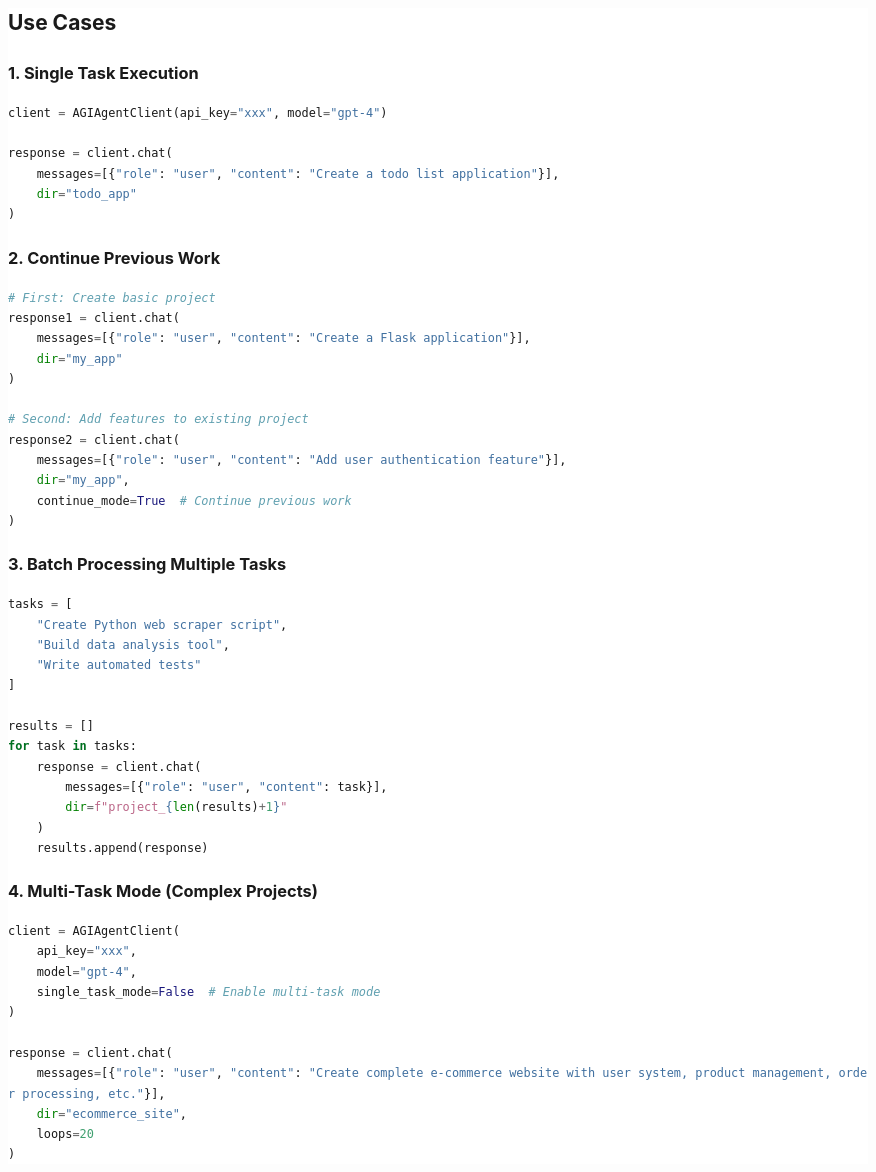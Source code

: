 ## Use Cases

### 1. Single Task Execution

```python
client = AGIAgentClient(api_key="xxx", model="gpt-4")

response = client.chat(
    messages=[{"role": "user", "content": "Create a todo list application"}],
    dir="todo_app"
)
```

### 2. Continue Previous Work

```python
# First: Create basic project
response1 = client.chat(
    messages=[{"role": "user", "content": "Create a Flask application"}],
    dir="my_app"
)

# Second: Add features to existing project
response2 = client.chat(
    messages=[{"role": "user", "content": "Add user authentication feature"}],
    dir="my_app",
    continue_mode=True  # Continue previous work
)
```

### 3. Batch Processing Multiple Tasks

```python
tasks = [
    "Create Python web scraper script",
    "Build data analysis tool",
    "Write automated tests"
]

results = []
for task in tasks:
    response = client.chat(
        messages=[{"role": "user", "content": task}],
        dir=f"project_{len(results)+1}"
    )
    results.append(response)
```

### 4. Multi-Task Mode (Complex Projects)

```python
client = AGIAgentClient(
    api_key="xxx",
    model="gpt-4",
    single_task_mode=False  # Enable multi-task mode
)

response = client.chat(
    messages=[{"role": "user", "content": "Create complete e-commerce website with user system, product management, order processing, etc."}],
    dir="ecommerce_site",
    loops=20
)
```
